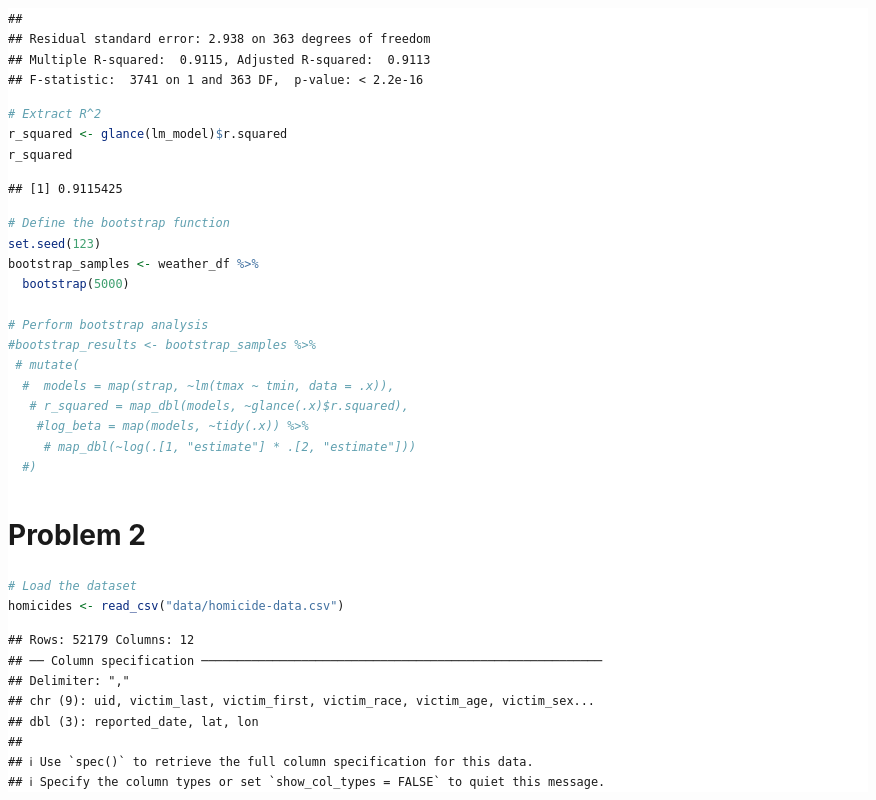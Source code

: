     ## 
    ## Residual standard error: 2.938 on 363 degrees of freedom
    ## Multiple R-squared:  0.9115, Adjusted R-squared:  0.9113 
    ## F-statistic:  3741 on 1 and 363 DF,  p-value: < 2.2e-16

``` r
# Extract R^2
r_squared <- glance(lm_model)$r.squared
r_squared
```

    ## [1] 0.9115425

``` r
# Define the bootstrap function
set.seed(123)
bootstrap_samples <- weather_df %>%
  bootstrap(5000)

# Perform bootstrap analysis
#bootstrap_results <- bootstrap_samples %>%
 # mutate(
  #  models = map(strap, ~lm(tmax ~ tmin, data = .x)),
   # r_squared = map_dbl(models, ~glance(.x)$r.squared),
    #log_beta = map(models, ~tidy(.x)) %>%
     # map_dbl(~log(.[1, "estimate"] * .[2, "estimate"]))
  #)
```

# Problem 2

``` r
# Load the dataset
homicides <- read_csv("data/homicide-data.csv")
```

    ## Rows: 52179 Columns: 12
    ## ── Column specification ────────────────────────────────────────────────────────
    ## Delimiter: ","
    ## chr (9): uid, victim_last, victim_first, victim_race, victim_age, victim_sex...
    ## dbl (3): reported_date, lat, lon
    ## 
    ## ℹ Use `spec()` to retrieve the full column specification for this data.
    ## ℹ Specify the column types or set `show_col_types = FALSE` to quiet this message.
